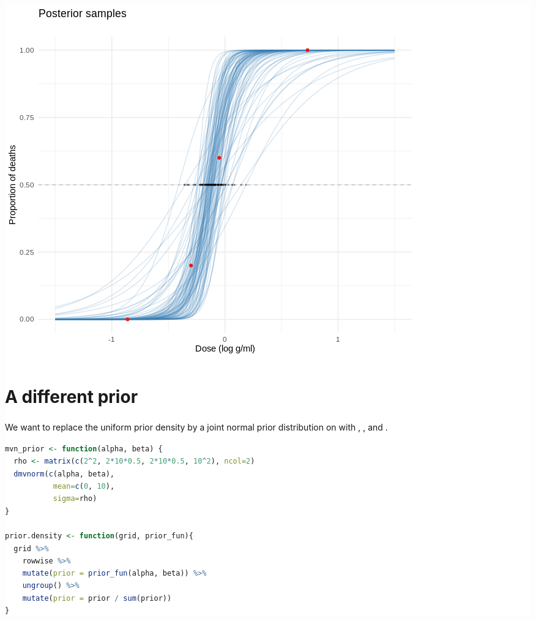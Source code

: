 ![](bioassayExample_files/figure-gfm/unnamed-chunk-22-1.png)

# A different prior

We want to replace the uniform prior density by a joint normal prior
distribution on ![(\\alpha,
\\beta)](https://latex.codecogs.com/png.latex?%28%5Calpha%2C%20%5Cbeta%29
"(\\alpha, \\beta)") with ![\\alpha \\sim
\\text{Normal}(0, 2^2)](https://latex.codecogs.com/png.latex?%5Calpha%20%5Csim%20%5Ctext%7BNormal%7D%280%2C%202%5E2%29
"\\alpha \\sim \\text{Normal}(0, 2^2)"), ![\\beta \\sim
\\text{Normal}(10, 10^2)](https://latex.codecogs.com/png.latex?%5Cbeta%20%5Csim%20%5Ctext%7BNormal%7D%2810%2C%2010%5E2%29
"\\beta \\sim \\text{Normal}(10, 10^2)"), and ![\\text{corr}(\\alpha,
\\beta)=0.5](https://latex.codecogs.com/png.latex?%5Ctext%7Bcorr%7D%28%5Calpha%2C%20%5Cbeta%29%3D0.5
"\\text{corr}(\\alpha, \\beta)=0.5").

``` r
mvn_prior <- function(alpha, beta) {
  rho <- matrix(c(2^2, 2*10*0.5, 2*10*0.5, 10^2), ncol=2)
  dmvnorm(c(alpha, beta), 
           mean=c(0, 10),
           sigma=rho)
}

prior.density <- function(grid, prior_fun){
  grid %>%
    rowwise %>%
    mutate(prior = prior_fun(alpha, beta)) %>%
    ungroup() %>%
    mutate(prior = prior / sum(prior)) 
}

```